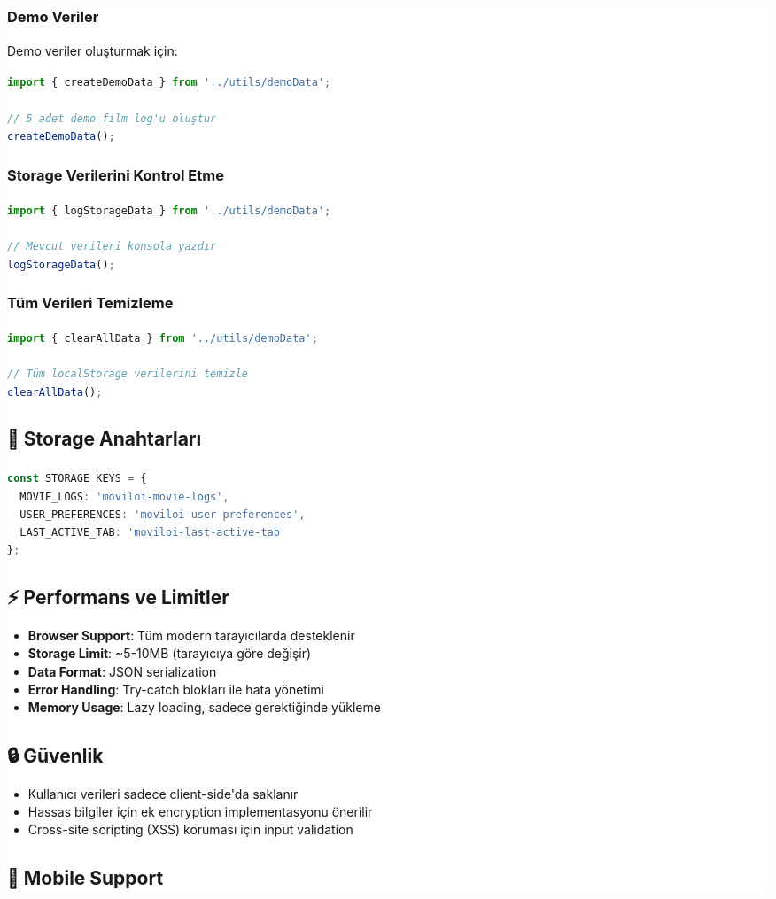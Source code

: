 ### Demo Veriler
Demo veriler oluşturmak için:

```typescript
import { createDemoData } from '../utils/demoData';

// 5 adet demo film log'u oluştur
createDemoData();
```

### Storage Verilerini Kontrol Etme
```typescript
import { logStorageData } from '../utils/demoData';

// Mevcut verileri konsola yazdır
logStorageData();
```

### Tüm Verileri Temizleme
```typescript
import { clearAllData } from '../utils/demoData';

// Tüm localStorage verilerini temizle
clearAllData();
```

## 💾 Storage Anahtarları

```typescript
const STORAGE_KEYS = {
  MOVIE_LOGS: 'moviloi-movie-logs',
  USER_PREFERENCES: 'moviloi-user-preferences',
  LAST_ACTIVE_TAB: 'moviloi-last-active-tab'
};
```

## ⚡ Performans ve Limitler

- **Browser Support**: Tüm modern tarayıcılarda desteklenir
- **Storage Limit**: ~5-10MB (tarayıcıya göre değişir)
- **Data Format**: JSON serialization
- **Error Handling**: Try-catch blokları ile hata yönetimi
- **Memory Usage**: Lazy loading, sadece gerektiğinde yükleme

## 🔒 Güvenlik

- Kullanıcı verileri sadece client-side'da saklanır
- Hassas bilgiler için ek encryption implementasyonu önerilir
- Cross-site scripting (XSS) koruması için input validation

## 📱 Mobile Support

